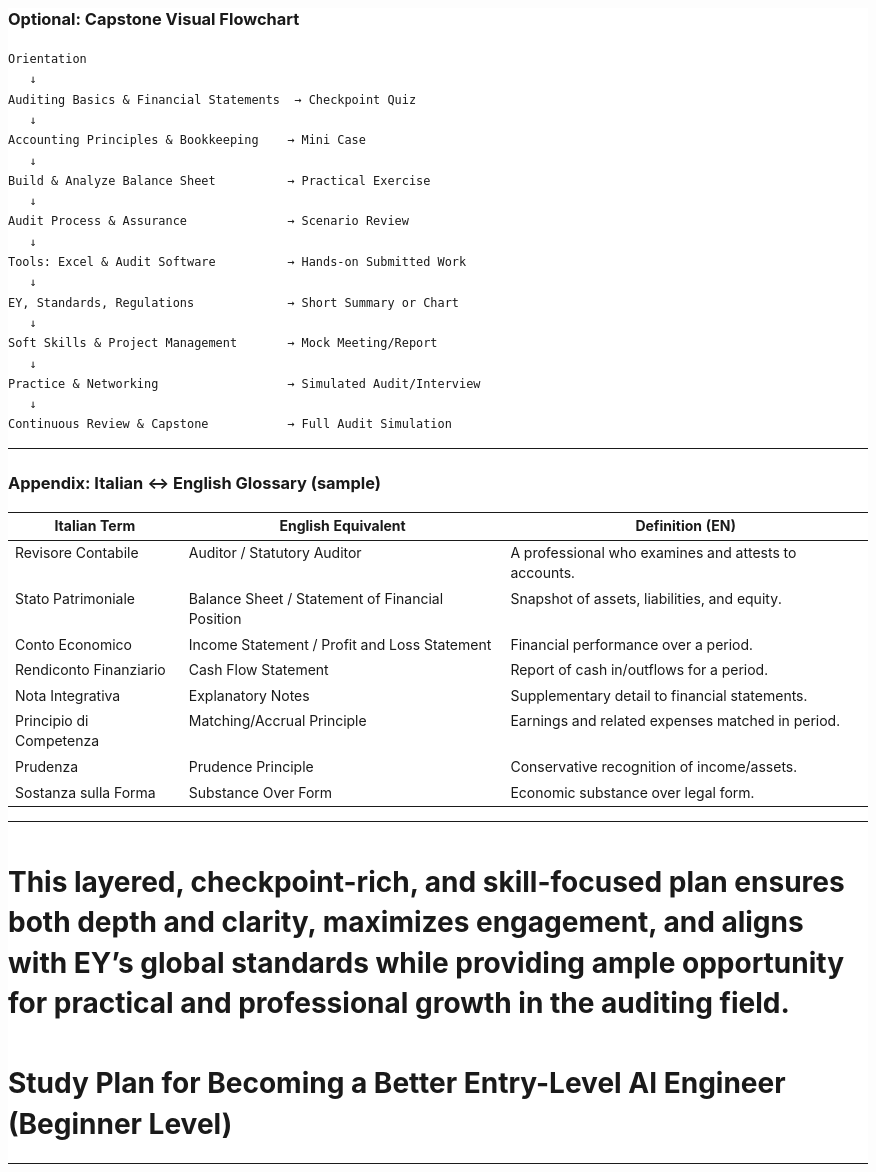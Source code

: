 
### Optional: Capstone Visual Flowchart

```
Orientation
   ↓
Auditing Basics & Financial Statements  → Checkpoint Quiz
   ↓
Accounting Principles & Bookkeeping    → Mini Case
   ↓
Build & Analyze Balance Sheet          → Practical Exercise
   ↓
Audit Process & Assurance              → Scenario Review
   ↓
Tools: Excel & Audit Software          → Hands-on Submitted Work
   ↓
EY, Standards, Regulations             → Short Summary or Chart
   ↓
Soft Skills & Project Management       → Mock Meeting/Report
   ↓
Practice & Networking                  → Simulated Audit/Interview
   ↓
Continuous Review & Capstone           → Full Audit Simulation
```

---

### Appendix: Italian ↔ English Glossary (sample)

| Italian Term                  | English Equivalent                          | Definition (EN)                                 |
|-------------------------------|---------------------------------------------|-------------------------------------------------|
| Revisore Contabile            | Auditor / Statutory Auditor                 | A professional who examines and attests to accounts. |
| Stato Patrimoniale            | Balance Sheet / Statement of Financial Position | Snapshot of assets, liabilities, and equity.    |
| Conto Economico               | Income Statement / Profit and Loss Statement | Financial performance over a period.            |
| Rendiconto Finanziario        | Cash Flow Statement                         | Report of cash in/outflows for a period.         |
| Nota Integrativa              | Explanatory Notes                           | Supplementary detail to financial statements.    |
| Principio di Competenza       | Matching/Accrual Principle                  | Earnings and related expenses matched in period. |
| Prudenza                      | Prudence Principle                          | Conservative recognition of income/assets.       |
| Sostanza sulla Forma          | Substance Over Form                         | Economic substance over legal form.              |

---

**This layered, checkpoint-rich, and skill-focused plan ensures both depth and clarity, maximizes engagement, and aligns with EY’s global standards while providing ample opportunity for practical and professional growth in the auditing field.**
=======
# Study Plan for Becoming a Better Entry-Level AI Engineer (Beginner Level)

---